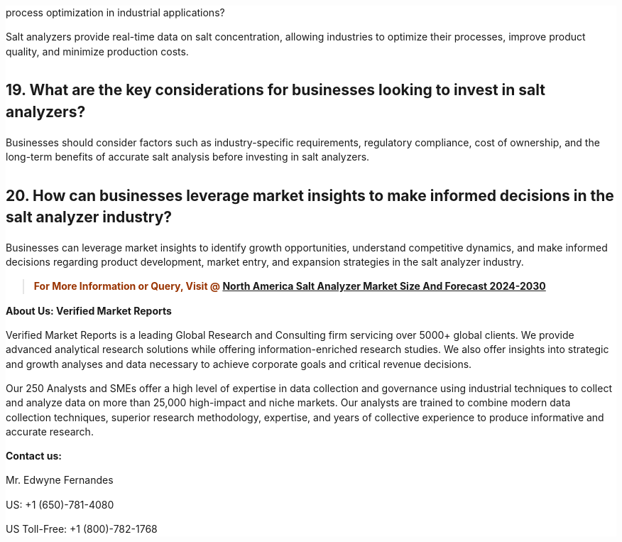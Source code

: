 process optimization in industrial applications?</div><div></h2><p>Salt analyzers provide real-time data on salt concentration, allowing industries to optimize their processes, improve product quality, and minimize production costs.</p><h2>19. What are the key considerations for businesses looking to invest in salt analyzers?</div><div></h2><p>Businesses should consider factors such as industry-specific requirements, regulatory compliance, cost of ownership, and the long-term benefits of accurate salt analysis before investing in salt analyzers.</p><h2>20. How can businesses leverage market insights to make informed decisions in the salt analyzer industry?</div><div></h2><p>Businesses can leverage market insights to identify growth opportunities, understand competitive dynamics, and make informed decisions regarding product development, market entry, and expansion strategies in the salt analyzer industry.</p></body></html></p><blockquote><p><span style="color: #993300;"><strong>For More Information or Query, Visit @ <a href="https://www.verifiedmarketreports.com/product/salt-analyzer-market/">North America Salt Analyzer Market Size And Forecast 2024-2030</a></strong></span></p></blockquote><p><strong>About Us: Verified Market Reports</strong></p><p>Verified Market Reports is a leading Global Research and Consulting firm servicing over 5000+ global clients. We provide advanced analytical research solutions while offering information-enriched research studies. We also offer insights into strategic and growth analyses and data necessary to achieve corporate goals and critical revenue decisions.</p><p>Our 250 Analysts and SMEs offer a high level of expertise in data collection and governance using industrial techniques to collect and analyze data on more than 25,000 high-impact and niche markets. Our analysts are trained to combine modern data collection techniques, superior research methodology, expertise, and years of collective experience to produce informative and accurate research.</p><p><strong>Contact us:</strong></p><p>Mr. Edwyne Fernandes</p><p>US: +1 (650)-781-4080</p><p>US Toll-Free: +1 (800)-782-1768</p>

